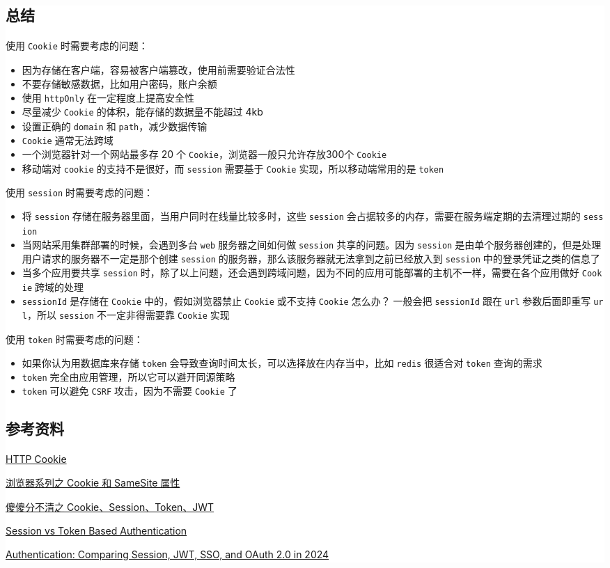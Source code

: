 ## 总结

使用 `Cookie` 时需要考虑的问题：

- 因为存储在客户端，容易被客户端篡改，使用前需要验证合法性
- 不要存储敏感数据，比如用户密码，账户余额
- 使用 `httpOnly` 在一定程度上提高安全性
- 尽量减少 `Cookie` 的体积，能存储的数据量不能超过 4kb
- 设置正确的 `domain` 和 `path`，减少数据传输
- `Cookie` 通常无法跨域
- 一个浏览器针对一个网站最多存 20 个 `Cookie`，浏览器一般只允许存放300个 `Cookie`
- 移动端对 `cookie` 的支持不是很好，而 `session` 需要基于 `Cookie` 实现，所以移动端常用的是 `token`

使用 `session` 时需要考虑的问题：

- 将 `session` 存储在服务器里面，当用户同时在线量比较多时，这些 `session` 会占据较多的内存，需要在服务端定期的去清理过期的 `session`
- 当网站采用集群部署的时候，会遇到多台 `web` 服务器之间如何做 `session` 共享的问题。因为 `session` 是由单个服务器创建的，但是处理用户请求的服务器不一定是那个创建 `session` 的服务器，那么该服务器就无法拿到之前已经放入到 `session` 中的登录凭证之类的信息了
- 当多个应用要共享 `session` 时，除了以上问题，还会遇到跨域问题，因为不同的应用可能部署的主机不一样，需要在各个应用做好 `Cookie` 跨域的处理
- `sessionId` 是存储在 `Cookie` 中的，假如浏览器禁止 `Cookie` 或不支持 `Cookie` 怎么办？ 一般会把 `sessionId` 跟在 `url` 参数后面即重写 `url`，所以 `session` 不一定非得需要靠 `Cookie` 实现

使用 `token` 时需要考虑的问题：

- 如果你认为用数据库来存储 `token` 会导致查询时间太长，可以选择放在内存当中，比如 `redis` 很适合对 `token` 查询的需求
- `token` 完全由应用管理，所以它可以避开同源策略
- `token` 可以避免 `CSRF` 攻击，因为不需要 `Cookie` 了

## 参考资料

[HTTP Cookie](https://developer.mozilla.org/zh-CN/docs/Web/HTTP/Cookies)

[浏览器系列之 Cookie 和 SameSite 属性](https://github.com/mqyqingfeng/Blog/issues/157)

[傻傻分不清之 Cookie、Session、Token、JWT](https://juejin.cn/post/6844904034181070861)

[Session vs Token Based Authentication](https://www.geeksforgeeks.org/session-vs-token-based-authentication/)

[Authentication: Comparing Session, JWT, SSO, and OAuth 2.0 in 2024](https://dev.to/vyan/the-ultimate-guide-to-web-authentication-comparing-session-jwt-sso-and-oauth-20-in-2024-2og0?context=digest)

